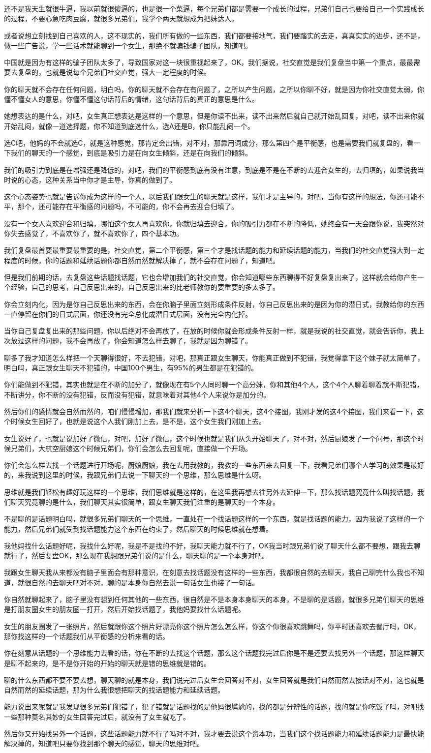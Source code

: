 还不是我天生就很牛逼，我以前就很傻逼的，也是很一个菜逼，每个兄弟们都是需要一个成长的过程，兄弟们自己也要给自己一个实践成长的过程，不要心急吃肉豆腐，就很多兄弟们，我学个两天就想成为把妹达人。

或者说想立刻找到自己喜欢的人，这不现实的，我们所有做的一些东西，我们都要接地气，我们要踏实的去走，真真实实的进步，还不是，做一些广告说，学一些话术就能聊到一个女生，那绝不就骗钱骗子团队，知道吧。

中国就是因为有这样的骗子团队太多了，导致国家对这一块很重视起来了，OK，我们据说，社交直觉是我们复盘当中第一个重点，最最需要去复盘的，也就是说每个兄弟们社交直觉，强大一定程度的时候。

你的聊天就不会存在任何问题，明白吗，你的聊天就不会存在有问题了，之所以产生问题，之所以你聊不好，就是因为你社交直觉太弱，你懂不懂女人的意思，你懂不懂这句话背后的情绪，这句话背后的真正的意思是什么。

她想表达的是什么，对吧，女生真正想表达是这样的一个意思，但是你读不出来，读不出来然后就自己就开始乱回复，对吧，读不出来你就开始乱闷，就像一道选择题，你不知道到底选什么，选A还是B，你只能乱闷一个。

选C吧，他妈的不会就选C，就是这种感觉，那肯定会出错，对不对，那靠用词成分，那么第四个是平衡感，也是需要我们就复盘的，看一下我们的聊天的一个感觉，到底是吸引力是在向女生倾斜，还是在向我们的倾斜。

我们的吸引力到底是在增强还是降低的，对吧，我们的平衡感到底有没有注意，到底是不是在不断的去迎合女生的，去归填的，如果说我当时说的心态，这种关系当中你才是主导，你真的做到了。

这个心态姿势也就是告诉你成为这样的一个人，以后我们跟女生的聊天就是这样，我们才是主导的，对吧，当你有这样的想法，你还可能不平，那个，还可能存在平衡感的问题吗，不可能的，你不会再去迎合归填了。

没有一个女人喜欢迎合和归填，哪怕这个女人再喜欢你，你就归填去迎合，你的吸引力都在不断的降低，她终会有一天会跟你说，我突然对你失去感觉了，不喜欢你了，就不喜欢你了，四个基本功。

我们复盘最首要最重要最重要的是，社交直觉，第二个平衡感，第三个才是找话题的能力和延续话题的能力，当我们的社交直觉强大到一定程度的时候，你的话题和延续话题你都自然而然就解决掉了，就不会存在问题了，知道吧。

但是我们前期的话，去复盘这些话题找话题，它也会增加我们的社交直觉，你会知道哪些东西聊得不好复盘复出来了，这样就会给你产生一个经验，自己的思考，自己反思出来的，自己反思出来的比老师教你的要重要的多太多了。

你会立刻内化，因为是你自己反思出来的东西，会在你脑子里面立刻形成条件反射，你自己反思出来的是因为你的潜日式，我教给你的东西一直停留在你们的日式层面，你还没有完全总化成潜日式层面，没有完全内化掉。

当你自己复盘复出来的那些问题，你以后绝对不会再放了，在放的时候你就会形成条件反射一样，就是我说的社交直觉，就会告诉你，我上次放过这样的问题，我不会再放了，你会知道怎么样去聊了，我就是因为聊错了。

聊多了我才知道怎么样把一个天聊得很好，不去犯错，对吧，那真正跟女生聊天，你能真正做到不犯错，我觉得拿下这个妹子就太简单了，明白吗，真正跟女生聊天不犯错的，中国100个男生，有95%的男生都是在犯错的。

你们能做到不犯错，其实也就是在不断的加分了，就像现在有5个人同时聊一个高分妹，你和其他4个人，这个4个人聊着聊着就不断犯错，不断讲分，你不断的没有犯错，反而没有犯错，就意味着对其他4个人来说你是加分的。

然后你们的感情就会自然而然的，咱们慢慢增加，那我们就来分析一下这4个聊天，这4个接图，我刚才发的这4个接图，我们来看一下，这个时候女生回好了，也就是说这个人我们刚加上去，是不是，这个女生我们刚加上去。

女生说好了，也就是说加好了微信，对吧，加好了微信，这个时候也就是我们从头开始聊天了，对不对，然后厨娘发了一个问号，那这个时候兄弟们，大航空厨娘这个时候兄弟们，你们会怎么去回复呢，直接做一个开场。

你们会怎么样去找一个话题进行开场呢，厨娘厨娘，我在去用我教的，我教的一些东西来去回复一下，我看兄弟们哪个人学习的效果是最好的，来我说到这里的时候，我跟兄弟们去说一下聊天的一个思维，那么思维是什么呀。

思维就是我们轻松有趣好玩这样的一个思维，我们思维就是这样的，在这里我再想去往另外去延伸一下，那么找话题究竟什么叫找话题，我们聊天究竟聊的是什么，我们聊天其实很简单，跟女生聊天我们注重的是聊天的一个本身。

不是聊的是话题明白吗，就很多兄弟们聊天的一个思维，一直处在一个找话题这样的一个东西，就是找话题的能力，因为我说了这样的一个能力，然后兄弟们就受到找话题能力这个东西在约束了，然后聊天的时候思维就在想着。

我他妈找什么话题好呢，我找什么好呢，我是不是找的不好，我聊天能力就不行了，OK我当时跟兄弟们说了聊天什么都不要想，跟我去聊就行了，然后复盘OK，那么现在我想跟兄弟们说的是什么，聊天聊的是一个本身对吧。

我跟女生聊天我从来都没有脑子里面会有那种意识，在刻意去找话题没有这样的一些东西，我都很自然的去聊天，我自己聊完什么我也不知道，就很自然的去聊天吧对不对，聊的是本身你自然去说一句话女生也接了一句话。

你自然就聊起来了，脑子里没有想到任何其他的一些东西，很自然是不是本身本身聊天的本身，不是聊的是话题，就很多兄弟们聊天的思维是打朋友圈女生的朋友圈一打开，然后开始找话题了，我他妈要找什么话题呢。

女生的朋友圈发了一张照片，然后就跟你这个照片好漂亮你这个照片怎么怎么样，你这个你很喜欢跳舞吗，你平时还喜欢去餐厅吗，OK，那你找这样的一个话题我们从平衡感的分析来看的话。

你在刻意从话题的一个思维能力去看的话，你在不断的去找这个话题，那么这个话题找完过后你是不是还要去找另外一个话题，那这样聊天是聊不起来的，是不是你开始的开始的聊天就是错的思维就是错的。

聊的什么东西都不要不要去想，聊天聊的就是本身，我们说完过后女生会回答对不对，女生回答就是我们自然而然去接话对不对，这也就是自然而然的延续话题，那为什么我很想把聊天的找话题能力和延续话题。

能力说出来呢就是我发现很多兄弟们犯错了，犯了错就是话题找的是他妈很尴尬的，找的都是分辨性的话题，找的就是你吃饭了吗，对吧找一些那种莫名其妙的女生回答完过后，就没有了女生就吃了。

然后你又开始找另外一个话题，这些话题能力就不行了吗对不对，我才要去说这个资本功，当我们这个找话题能力和延续话题能力是最快能解决掉的，知道吧只要你找到那个聊天的感觉，聊天的思维对吧。
